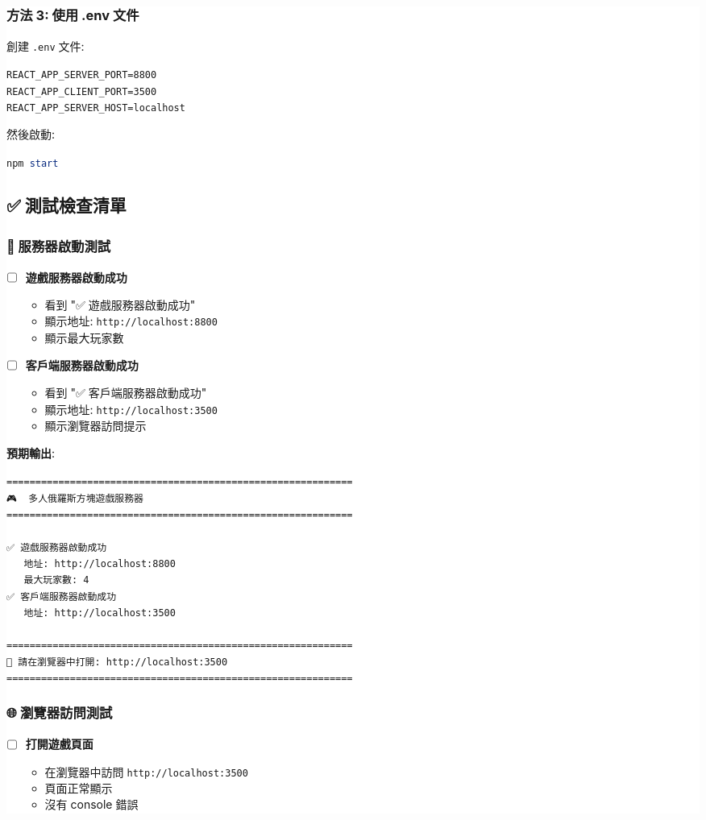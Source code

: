 ### 方法 3: 使用 .env 文件

創建 `.env` 文件:

```env
REACT_APP_SERVER_PORT=8800
REACT_APP_CLIENT_PORT=3500
REACT_APP_SERVER_HOST=localhost
```

然後啟動:

```powershell
npm start
```

## ✅ 測試檢查清單

### 📡 服務器啟動測試

- [ ] **遊戲服務器啟動成功**

  - 看到 "✅ 遊戲服務器啟動成功"
  - 顯示地址: `http://localhost:8800`
  - 顯示最大玩家數

- [ ] **客戶端服務器啟動成功**
  - 看到 "✅ 客戶端服務器啟動成功"
  - 顯示地址: `http://localhost:3500`
  - 顯示瀏覽器訪問提示

**預期輸出**:

```
============================================================
🎮  多人俄羅斯方塊遊戲服務器
============================================================

✅ 遊戲服務器啟動成功
   地址: http://localhost:8800
   最大玩家數: 4
✅ 客戶端服務器啟動成功
   地址: http://localhost:3500

============================================================
🚀 請在瀏覽器中打開: http://localhost:3500
============================================================
```

### 🌐 瀏覽器訪問測試

- [ ] **打開遊戲頁面**

  - 在瀏覽器中訪問 `http://localhost:3500`
  - 頁面正常顯示
  - 沒有 console 錯誤
